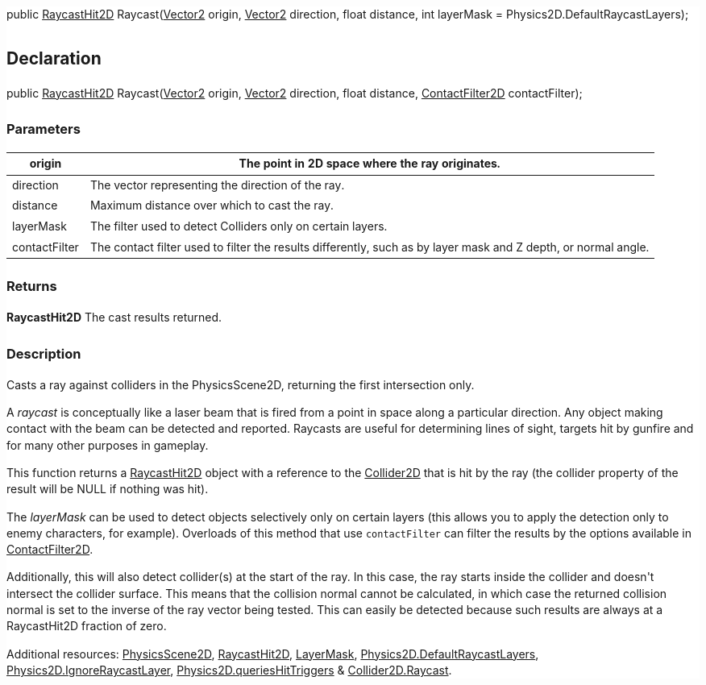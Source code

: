 public [RaycastHit2D](RaycastHit2D.html) Raycast([Vector2](Vector2.html)
origin, [Vector2](Vector2.html) direction, float distance, int layerMask =
Physics2D.DefaultRaycastLayers);

## Declaration

public [RaycastHit2D](RaycastHit2D.html) Raycast([Vector2](Vector2.html)
origin, [Vector2](Vector2.html) direction, float distance,
[ContactFilter2D](ContactFilter2D.html) contactFilter);

### Parameters

origin | The point in 2D space where the ray originates.  
---|---  
direction | The vector representing the direction of the ray.  
distance | Maximum distance over which to cast the ray.  
layerMask | The filter used to detect Colliders only on certain layers.  
contactFilter | The contact filter used to filter the results differently, such as by layer mask and Z depth, or normal angle.  
  
### Returns

**RaycastHit2D** The cast results returned.

### Description

Casts a ray against colliders in the PhysicsScene2D, returning the first
intersection only.

A _raycast_ is conceptually like a laser beam that is fired from a point in
space along a particular direction. Any object making contact with the beam
can be detected and reported. Raycasts are useful for determining lines of
sight, targets hit by gunfire and for many other purposes in gameplay.  
  
This function returns a [RaycastHit2D](RaycastHit2D.html) object with a
reference to the [Collider2D](Collider2D.html) that is hit by the ray (the
collider property of the result will be NULL if nothing was hit).  
  
The _layerMask_ can be used to detect objects selectively only on certain
layers (this allows you to apply the detection only to enemy characters, for
example). Overloads of this method that use `contactFilter` can filter the
results by the options available in [ContactFilter2D](ContactFilter2D.html).  
  
Additionally, this will also detect collider(s) at the start of the ray. In
this case, the ray starts inside the collider and doesn't intersect the
collider surface. This means that the collision normal cannot be calculated,
in which case the returned collision normal is set to the inverse of the ray
vector being tested. This can easily be detected because such results are
always at a RaycastHit2D fraction of zero.  
  
Additional resources: [PhysicsScene2D](PhysicsScene2D.html),
[RaycastHit2D](RaycastHit2D.html), [LayerMask](LayerMask.html),
[Physics2D.DefaultRaycastLayers](Physics2D.DefaultRaycastLayers.html),
[Physics2D.IgnoreRaycastLayer](Physics2D.IgnoreRaycastLayer.html),
[Physics2D.queriesHitTriggers](Physics2D-queriesHitTriggers.html) &
[Collider2D.Raycast](Collider2D.Raycast.html).

